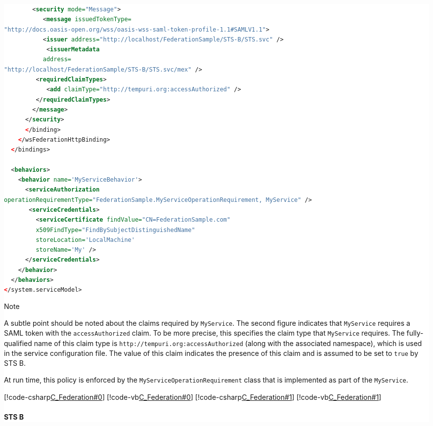 ```xml
        <security mode="Message">
           <message issuedTokenType=
"http://docs.oasis-open.org/wss/oasis-wss-saml-token-profile-1.1#SAMLV1.1">
           <issuer address="http://localhost/FederationSample/STS-B/STS.svc" />
            <issuerMetadata
           address=
"http://localhost/FederationSample/STS-B/STS.svc/mex" />
         <requiredClaimTypes>
            <add claimType="http://tempuri.org:accessAuthorized" />
         </requiredClaimTypes>
        </message>
      </security>
      </binding>
    </wsFederationHttpBinding>
  </bindings>

  <behaviors>
    <behavior name='MyServiceBehavior'>
      <serviceAuthorization
operationRequirementType="FederationSample.MyServiceOperationRequirement, MyService" />
       <serviceCredentials>
         <serviceCertificate findValue="CN=FederationSample.com"
         x509FindType="FindBySubjectDistinguishedName"
         storeLocation='LocalMachine'
         storeName='My' />
      </serviceCredentials>
    </behavior>
  </behaviors>
</system.serviceModel>
```

> [!NOTE]
> A subtle point should be noted about the claims required by `MyService`. The second figure indicates that `MyService` requires a SAML token with the `accessAuthorized` claim. To be more precise, this specifies the claim type that `MyService` requires. The fully-qualified name of this claim type is `http://tempuri.org:accessAuthorized` (along with the associated namespace), which is used in the service configuration file. The value of this claim indicates the presence of this claim and is assumed to be set to `true` by STS B.

 At run time, this policy is enforced by the `MyServiceOperationRequirement` class that is implemented as part of the `MyService`.

 [!code-csharp[C_Federation#0](../../../../samples/snippets/csharp/VS_Snippets_CFX/c_federation/cs/source.cs#0)]
 [!code-vb[C_Federation#0](../../../../samples/snippets/visualbasic/VS_Snippets_CFX/c_federation/vb/source.vb#0)]
[!code-csharp[C_Federation#1](../../../../samples/snippets/csharp/VS_Snippets_CFX/c_federation/cs/source.cs#1)]
[!code-vb[C_Federation#1](../../../../samples/snippets/visualbasic/VS_Snippets_CFX/c_federation/vb/source.vb#1)]

#### STS B
